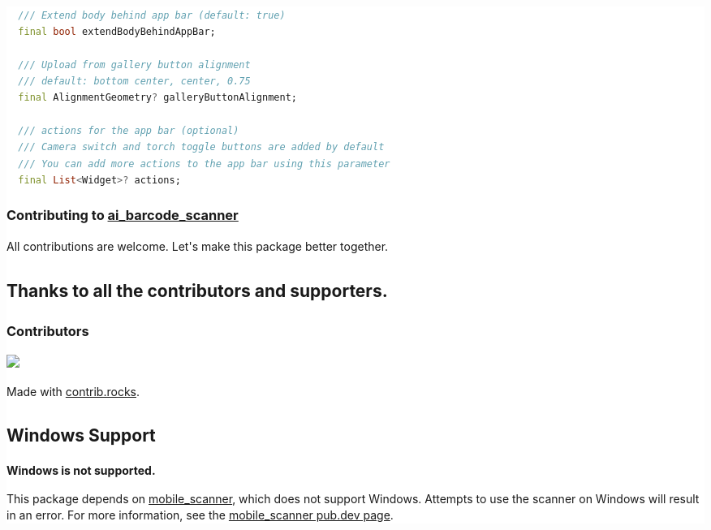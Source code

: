 ````dart
  /// Extend body behind app bar (default: true)
  final bool extendBodyBehindAppBar;

  /// Upload from gallery button alignment
  /// default: bottom center, center, 0.75
  final AlignmentGeometry? galleryButtonAlignment;

  /// actions for the app bar (optional)
  /// Camera switch and torch toggle buttons are added by default
  /// You can add more actions to the app bar using this parameter
  final List<Widget>? actions;
````

### Contributing to [ai_barcode_scanner](https://pub.dev/packages/ai_barcode_scanner)

All contributions are welcome. Let's make this package better together.

## Thanks to all the contributors and supporters.

### Contributors

<a href="https://github.com/mohesu/barcode_scanner/graphs/contributors">
  <img src="https://contrib.rocks/image?repo=mohesu/barcode_scanner" />
</a>

Made with [contrib.rocks](https://contrib.rocks).

## Windows Support

**Windows is not supported.**

This package depends on [mobile_scanner](https://pub.dev/packages/mobile_scanner), which does not support Windows. Attempts to use the scanner on Windows will result in an error. For more information, see the [mobile_scanner pub.dev page](https://pub.dev/packages/mobile_scanner).
